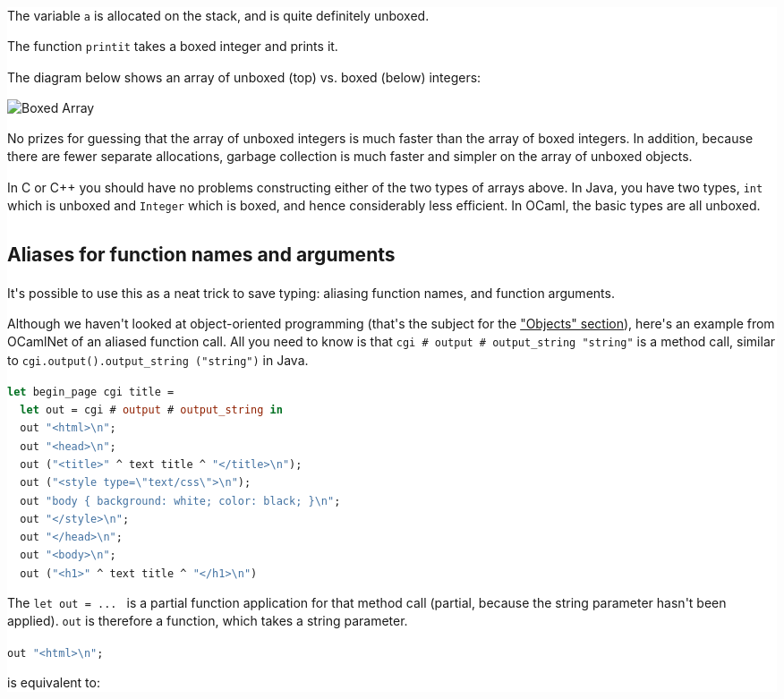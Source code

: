 The variable `a` is allocated on the stack, and is quite definitely
unboxed.

The function `printit` takes a boxed integer and prints it.

The diagram below shows an array of unboxed (top) vs. boxed (below)
integers:

![Boxed Array](/img/boxedarray.png "")

No prizes for guessing that the array of unboxed integers is much faster
than the array of boxed integers. In addition, because there are fewer
separate allocations, garbage collection is much faster and simpler on
the array of unboxed objects.

In C or C++ you should have no problems constructing either of the two
types of arrays above. In Java, you have two types, `int` which is
unboxed and `Integer` which is boxed, and hence considerably less
efficient. In OCaml, the basic types are all unboxed.

## Aliases for function names and arguments
It's possible to use this as a neat trick to save typing: aliasing function
names, and function arguments.

Although we haven't looked at object-oriented programming (that's the
subject for the ["Objects" section](objects.html)),
here's an example from OCamlNet of an
aliased function call. All you need to know is that
`cgi # output # output_string "string"` is a method call, similar to
`cgi.output().output_string ("string")` in Java.


```ocaml
let begin_page cgi title =
  let out = cgi # output # output_string in
  out "<html>\n";
  out "<head>\n";
  out ("<title>" ^ text title ^ "</title>\n");
  out ("<style type=\"text/css\">\n");
  out "body { background: white; color: black; }\n";
  out "</style>\n";
  out "</head>\n";
  out "<body>\n";
  out ("<h1>" ^ text title ^ "</h1>\n")
```

The `let out = ... ` is a partial function application for that method
call (partial, because the string parameter hasn't been applied). `out`
is therefore a function, which takes a string parameter.


```ocaml
out "<html>\n";
```

is equivalent to:

